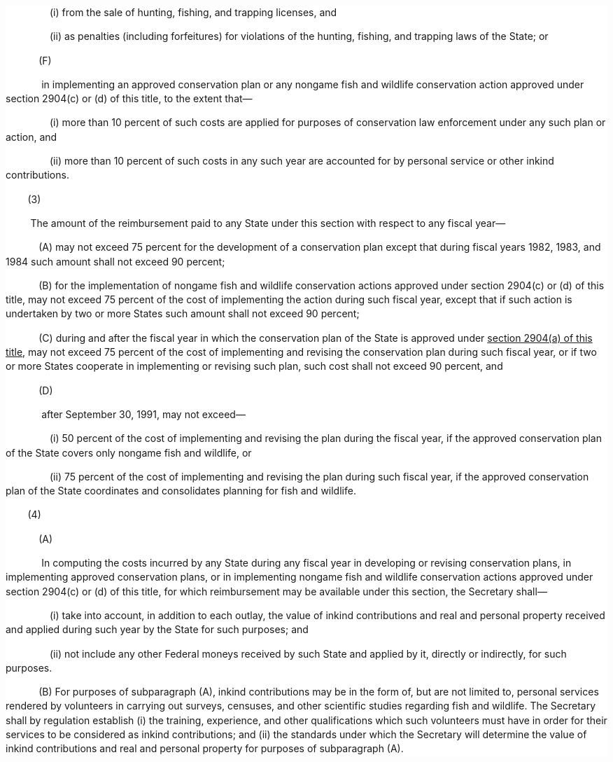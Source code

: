                 (i) from the sale of hunting, fishing, and trapping licenses, and

                (ii) as penalties (including forfeitures) for violations of the hunting, fishing, and trapping laws of the State; or

            (F)

             in implementing an approved conservation plan or any nongame fish and wildlife conservation action approved under section 2904(c) or (d) of this title, to the extent that—

                (i) more than 10 percent of such costs are applied for purposes of conservation law enforcement under any such plan or action, and

                (ii) more than 10 percent of such costs in any such year are accounted for by personal service or other inkind contributions.

        (3)

         The amount of the reimbursement paid to any State under this section with respect to any fiscal year—

            (A) may not exceed 75 percent for the development of a conservation plan except that during fiscal years 1982, 1983, and 1984 such amount shall not exceed 90 percent;

            (B) for the implementation of nongame fish and wildlife conservation actions approved under section 2904(c) or (d) of this title, may not exceed 75 percent of the cost of implementing the action during such fiscal year, except that if such action is undertaken by two or more States such amount shall not exceed 90 percent;

            (C) during and after the fiscal year in which the conservation plan of the State is approved under [section 2904(a) of this title][/us/usc/t16/s2904/a], may not exceed 75 percent of the cost of implementing and revising the conservation plan during such fiscal year, or if two or more States cooperate in implementing or revising such plan, such cost shall not exceed 90 percent, and

            (D)

             after September 30, 1991, may not exceed—

                (i) 50 percent of the cost of implementing and revising the plan during the fiscal year, if the approved conservation plan of the State covers only nongame fish and wildlife, or

                (ii) 75 percent of the cost of implementing and revising the plan during such fiscal year, if the approved conservation plan of the State coordinates and consolidates planning for fish and wildlife.

        (4)

            (A)

             In computing the costs incurred by any State during any fiscal year in developing or revising conservation plans, in implementing approved conservation plans, or in implementing nongame fish and wildlife conservation actions approved under section 2904(c) or (d) of this title, for which reimbursement may be available under this section, the Secretary shall—

                (i) take into account, in addition to each outlay, the value of inkind contributions and real and personal property received and applied during such year by the State for such purposes; and

                (ii) not include any other Federal moneys received by such State and applied by it, directly or indirectly, for such purposes.

            (B) For purposes of subparagraph (A), inkind contributions may be in the form of, but are not limited to, personal services rendered by volunteers in carrying out surveys, censuses, and other scientific studies regarding fish and wildlife. The Secretary shall by regulation establish (i) the training, experience, and other qualifications which such volunteers must have in order for their services to be considered as inkind contributions; and (ii) the standards under which the Secretary will determine the value of inkind contributions and real and personal property for purposes of subparagraph (A).


[/us/usc/t16/s669e/a/1]: https://publicdocs.github.io/go/links?ns=uslm&ref=%2Fus%2Fusc%2Ft16%2Fs669e%2Fa%2F1
[/us/usc/t16/s669]: https://publicdocs.github.io/go/links?ns=uslm&ref=%2Fus%2Fusc%2Ft16%2Fs669
[/us/usc/t16/s777c/a/1]: https://publicdocs.github.io/go/links?ns=uslm&ref=%2Fus%2Fusc%2Ft16%2Fs777c%2Fa%2F1
[/us/usc/t16/s777]: https://publicdocs.github.io/go/links?ns=uslm&ref=%2Fus%2Fusc%2Ft16%2Fs777
[/us/usc/t16/s2903]: https://publicdocs.github.io/go/links?ns=uslm&ref=%2Fus%2Fusc%2Ft16%2Fs2903
[/us/usc/t16/s777c/a/1]: https://publicdocs.github.io/go/links?ns=uslm&ref=%2Fus%2Fusc%2Ft16%2Fs777c%2Fa%2F1
[/us/usc/t16/s777]: https://publicdocs.github.io/go/links?ns=uslm&ref=%2Fus%2Fusc%2Ft16%2Fs777
[/us/usc/t16/s669e/a/1]: https://publicdocs.github.io/go/links?ns=uslm&ref=%2Fus%2Fusc%2Ft16%2Fs669e%2Fa%2F1
[/us/usc/t16/s669]: https://publicdocs.github.io/go/links?ns=uslm&ref=%2Fus%2Fusc%2Ft16%2Fs669
[/us/usc/t16/s2906]: https://publicdocs.github.io/go/links?ns=uslm&ref=%2Fus%2Fusc%2Ft16%2Fs2906
[/us/usc/t16/s2910]: https://publicdocs.github.io/go/links?ns=uslm&ref=%2Fus%2Fusc%2Ft16%2Fs2910
[/us/usc/t16/s2907]: https://publicdocs.github.io/go/links?ns=uslm&ref=%2Fus%2Fusc%2Ft16%2Fs2907
[/us/usc/t16/s2904/d]: https://publicdocs.github.io/go/links?ns=uslm&ref=%2Fus%2Fusc%2Ft16%2Fs2904%2Fd
[/us/usc/t16/s2904/a]: https://publicdocs.github.io/go/links?ns=uslm&ref=%2Fus%2Fusc%2Ft16%2Fs2904%2Fa
[/us/pl/96/366/s6]: https://publicdocs.github.io/go/links?ns=uslm&ref=%2Fus%2Fpl%2F96%2F366%2Fs6
[/us/stat/94/1325]: https://publicdocs.github.io/go/links?ns=uslm&ref=%2Fus%2Fstat%2F94%2F1325
[/us/act/1937-09-02/ch899]: https://publicdocs.github.io/go/links?ns=uslm&ref=%2Fus%2Fact%2F1937-09-02%2Fch899
[/us/stat/50/917]: https://publicdocs.github.io/go/links?ns=uslm&ref=%2Fus%2Fstat%2F50%2F917
[/us/usc/t16/s669]: https://publicdocs.github.io/go/links?ns=uslm&ref=%2Fus%2Fusc%2Ft16%2Fs669
[/us/act/1950-08-09/ch658]: https://publicdocs.github.io/go/links?ns=uslm&ref=%2Fus%2Fact%2F1950-08-09%2Fch658
[/us/stat/64/430]: https://publicdocs.github.io/go/links?ns=uslm&ref=%2Fus%2Fstat%2F64%2F430
[/us/usc/t16/s777]: https://publicdocs.github.io/go/links?ns=uslm&ref=%2Fus%2Fusc%2Ft16%2Fs777
[/us/act/1950-08-09/ch658]: https://publicdocs.github.io/go/links?ns=uslm&ref=%2Fus%2Fact%2F1950-08-09%2Fch658
[/us/stat/64/432]: https://publicdocs.github.io/go/links?ns=uslm&ref=%2Fus%2Fstat%2F64%2F432
[/us/usc/t16/s777e/a/1]: https://publicdocs.github.io/go/links?ns=uslm&ref=%2Fus%2Fusc%2Ft16%2Fs777e%2Fa%2F1